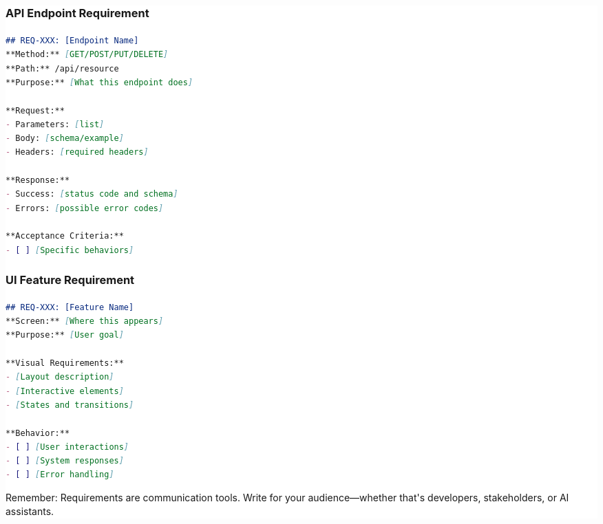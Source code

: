 ### API Endpoint Requirement
```markdown
## REQ-XXX: [Endpoint Name]
**Method:** [GET/POST/PUT/DELETE]
**Path:** /api/resource
**Purpose:** [What this endpoint does]

**Request:**
- Parameters: [list]
- Body: [schema/example]
- Headers: [required headers]

**Response:**
- Success: [status code and schema]
- Errors: [possible error codes]

**Acceptance Criteria:**
- [ ] [Specific behaviors]
```

### UI Feature Requirement
```markdown
## REQ-XXX: [Feature Name]
**Screen:** [Where this appears]
**Purpose:** [User goal]

**Visual Requirements:**
- [Layout description]
- [Interactive elements]
- [States and transitions]

**Behavior:**
- [ ] [User interactions]
- [ ] [System responses]
- [ ] [Error handling]
```

Remember: Requirements are communication tools. Write for your audience—whether that's developers, stakeholders, or AI assistants.